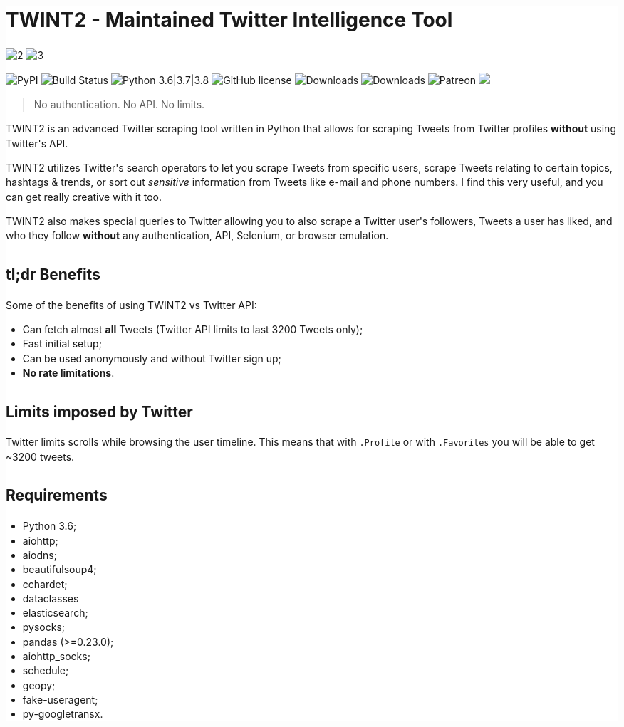 # TWINT2 - Maintained Twitter Intelligence Tool
![2](https://i.imgur.com/iaH3s7z.png)
![3](https://i.imgur.com/hVeCrqL.png)

[![PyPI](https://img.shields.io/pypi/v/TWINT2.svg)](https://pypi.org/project/TWINT2/) [![Build Status](https://travis-ci.org/TWINT2project/TWINT2.svg?branch=master)](https://travis-ci.org/TWINT2project/TWINT2) [![Python 3.6|3.7|3.8](https://img.shields.io/badge/Python-3.6%2F3.7%2F3.8-blue.svg)](https://www.python.org/download/releases/3.0/) [![GitHub license](https://img.shields.io/github/license/haccer/tweep.svg)](https://github.com/haccer/tweep/blob/master/LICENSE) [![Downloads](https://pepy.tech/badge/TWINT2)](https://pepy.tech/project/TWINT2) [![Downloads](https://pepy.tech/badge/TWINT2/week)](https://pepy.tech/project/TWINT2/week) [![Patreon](https://img.shields.io/endpoint.svg?url=https:%2F%2Fshieldsio-patreon.herokuapp.com%2FTWINT2project)](https://www.patreon.com/TWINT2project) ![](https://img.shields.io/twitter/follow/noneprivacy.svg?label=Follow&style=social) 

>No authentication. No API. No limits.

TWINT2 is an advanced Twitter scraping tool written in Python that allows for scraping Tweets from Twitter profiles **without** using Twitter's API.

TWINT2 utilizes Twitter's search operators to let you scrape Tweets from specific users, scrape Tweets relating to certain topics, hashtags & trends, or sort out *sensitive* information from Tweets like e-mail and phone numbers. I find this very useful, and you can get really creative with it too.

TWINT2 also makes special queries to Twitter allowing you to also scrape a Twitter user's followers, Tweets a user has liked, and who they follow **without** any authentication, API, Selenium, or browser emulation.

## tl;dr Benefits
Some of the benefits of using TWINT2 vs Twitter API:
- Can fetch almost __all__ Tweets (Twitter API limits to last 3200 Tweets only);
- Fast initial setup;
- Can be used anonymously and without Twitter sign up;
- **No rate limitations**.

## Limits imposed by Twitter
Twitter limits scrolls while browsing the user timeline. This means that with `.Profile` or with `.Favorites` you will be able to get ~3200 tweets.

## Requirements
- Python 3.6;
- aiohttp;
- aiodns;
- beautifulsoup4;
- cchardet;
- dataclasses
- elasticsearch;
- pysocks;
- pandas (>=0.23.0);
- aiohttp_socks;
- schedule;
- geopy;
- fake-useragent;
- py-googletransx.
